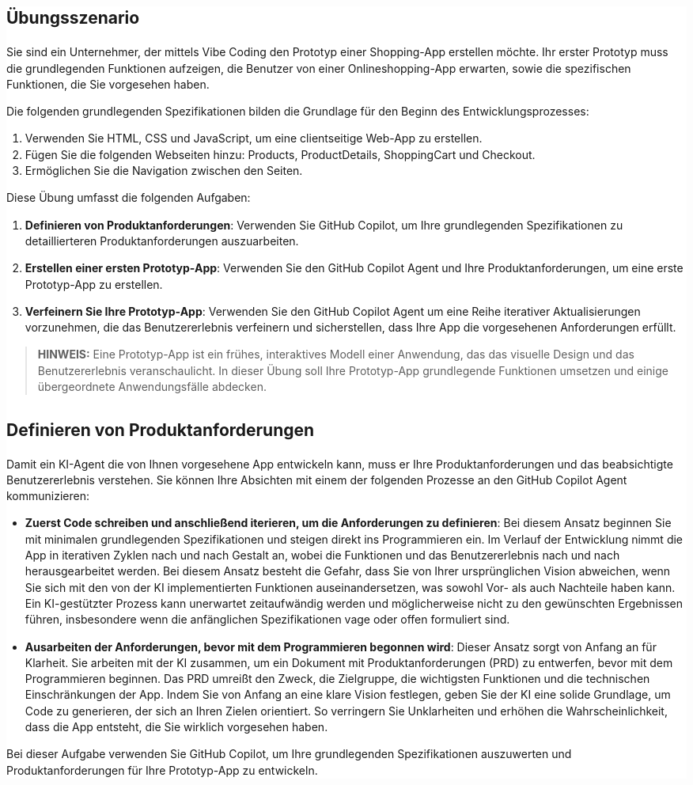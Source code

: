 ## Übungsszenario

Sie sind ein Unternehmer, der mittels Vibe Coding den Prototyp einer Shopping-App erstellen möchte. Ihr erster Prototyp muss die grundlegenden Funktionen aufzeigen, die Benutzer von einer Onlineshopping-App erwarten, sowie die spezifischen Funktionen, die Sie vorgesehen haben.

Die folgenden grundlegenden Spezifikationen bilden die Grundlage für den Beginn des Entwicklungsprozesses:

1. Verwenden Sie HTML, CSS und JavaScript, um eine clientseitige Web-App zu erstellen.
2. Fügen Sie die folgenden Webseiten hinzu: Products, ProductDetails, ShoppingCart und Checkout.
3. Ermöglichen Sie die Navigation zwischen den Seiten.

Diese Übung umfasst die folgenden Aufgaben:

1. **Definieren von Produktanforderungen**: Verwenden Sie GitHub Copilot, um Ihre grundlegenden Spezifikationen zu detaillierteren Produktanforderungen auszuarbeiten.

1. **Erstellen einer ersten Prototyp-App**: Verwenden Sie den GitHub Copilot Agent und Ihre Produktanforderungen, um eine erste Prototyp-App zu erstellen.

1. **Verfeinern Sie Ihre Prototyp-App**: Verwenden Sie den GitHub Copilot Agent um eine Reihe iterativer Aktualisierungen vorzunehmen, die das Benutzererlebnis verfeinern und sicherstellen, dass Ihre App die vorgesehenen Anforderungen erfüllt.

> **HINWEIS:** Eine Prototyp-App ist ein frühes, interaktives Modell einer Anwendung, das das visuelle Design und das Benutzererlebnis veranschaulicht. In dieser Übung soll Ihre Prototyp-App grundlegende Funktionen umsetzen und einige übergeordnete Anwendungsfälle abdecken.

## Definieren von Produktanforderungen

Damit ein KI-Agent die von Ihnen vorgesehene App entwickeln kann, muss er Ihre Produktanforderungen und das beabsichtigte Benutzererlebnis verstehen. Sie können Ihre Absichten mit einem der folgenden Prozesse an den GitHub Copilot Agent kommunizieren:

- **Zuerst Code schreiben und anschließend iterieren, um die Anforderungen zu definieren**: Bei diesem Ansatz beginnen Sie mit minimalen grundlegenden Spezifikationen und steigen direkt ins Programmieren ein. Im Verlauf der Entwicklung nimmt die App in iterativen Zyklen nach und nach Gestalt an, wobei die Funktionen und das Benutzererlebnis nach und nach herausgearbeitet werden. Bei diesem Ansatz besteht die Gefahr, dass Sie von Ihrer ursprünglichen Vision abweichen, wenn Sie sich mit den von der KI implementierten Funktionen auseinandersetzen, was sowohl Vor- als auch Nachteile haben kann. Ein KI-gestützter Prozess kann unerwartet zeitaufwändig werden und möglicherweise nicht zu den gewünschten Ergebnissen führen, insbesondere wenn die anfänglichen Spezifikationen vage oder offen formuliert sind.

- **Ausarbeiten der Anforderungen, bevor mit dem Programmieren begonnen wird**: Dieser Ansatz sorgt von Anfang an für Klarheit. Sie arbeiten mit der KI zusammen, um ein Dokument mit Produktanforderungen (PRD) zu entwerfen, bevor mit dem Programmieren beginnen. Das PRD umreißt den Zweck, die Zielgruppe, die wichtigsten Funktionen und die technischen Einschränkungen der App. Indem Sie von Anfang an eine klare Vision festlegen, geben Sie der KI eine solide Grundlage, um Code zu generieren, der sich an Ihren Zielen orientiert. So verringern Sie Unklarheiten und erhöhen die Wahrscheinlichkeit, dass die App entsteht, die Sie wirklich vorgesehen haben.

Bei dieser Aufgabe verwenden Sie GitHub Copilot, um Ihre grundlegenden Spezifikationen auszuwerten und Produktanforderungen für Ihre Prototyp-App zu entwickeln.
